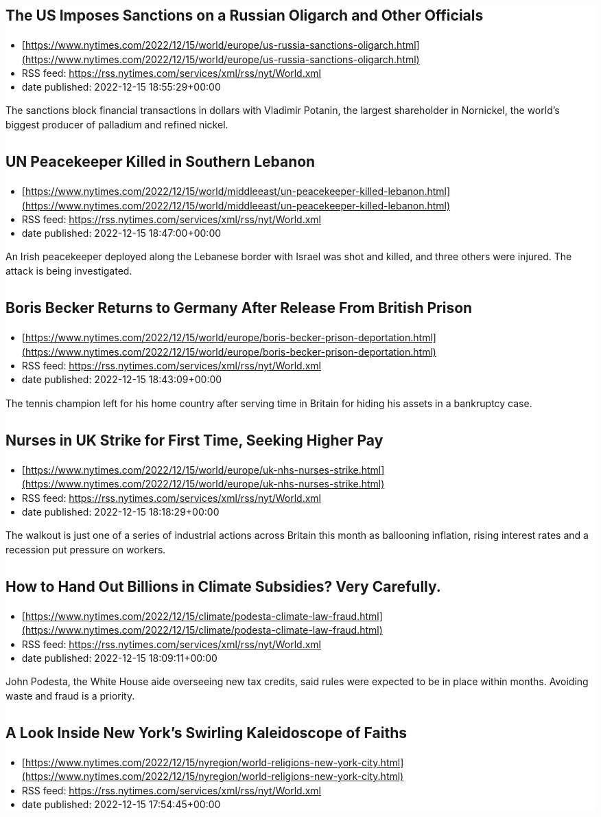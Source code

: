 ## The US Imposes Sanctions on a Russian Oligarch and Other Officials
 - [https://www.nytimes.com/2022/12/15/world/europe/us-russia-sanctions-oligarch.html](https://www.nytimes.com/2022/12/15/world/europe/us-russia-sanctions-oligarch.html)
 - RSS feed: https://rss.nytimes.com/services/xml/rss/nyt/World.xml
 - date published: 2022-12-15 18:55:29+00:00

The sanctions block financial transactions in dollars with Vladimir Potanin, the largest shareholder in Nornickel, the world’s biggest producer of palladium and refined nickel.

## UN Peacekeeper Killed in Southern Lebanon
 - [https://www.nytimes.com/2022/12/15/world/middleeast/un-peacekeeper-killed-lebanon.html](https://www.nytimes.com/2022/12/15/world/middleeast/un-peacekeeper-killed-lebanon.html)
 - RSS feed: https://rss.nytimes.com/services/xml/rss/nyt/World.xml
 - date published: 2022-12-15 18:47:00+00:00

An Irish peacekeeper deployed along the Lebanese border with Israel was shot and killed, and three others were injured. The attack is being investigated.

## Boris Becker Returns to Germany After Release From British Prison
 - [https://www.nytimes.com/2022/12/15/world/europe/boris-becker-prison-deportation.html](https://www.nytimes.com/2022/12/15/world/europe/boris-becker-prison-deportation.html)
 - RSS feed: https://rss.nytimes.com/services/xml/rss/nyt/World.xml
 - date published: 2022-12-15 18:43:09+00:00

The tennis champion left for his home country after serving time in Britain for hiding his assets in a bankruptcy case.

## Nurses in UK Strike for First Time, Seeking Higher Pay
 - [https://www.nytimes.com/2022/12/15/world/europe/uk-nhs-nurses-strike.html](https://www.nytimes.com/2022/12/15/world/europe/uk-nhs-nurses-strike.html)
 - RSS feed: https://rss.nytimes.com/services/xml/rss/nyt/World.xml
 - date published: 2022-12-15 18:18:29+00:00

The walkout is just one of a series of industrial actions across Britain this month as ballooning inflation, rising interest rates and a recession put pressure on workers.

## How to Hand Out Billions in Climate Subsidies? Very Carefully.
 - [https://www.nytimes.com/2022/12/15/climate/podesta-climate-law-fraud.html](https://www.nytimes.com/2022/12/15/climate/podesta-climate-law-fraud.html)
 - RSS feed: https://rss.nytimes.com/services/xml/rss/nyt/World.xml
 - date published: 2022-12-15 18:09:11+00:00

John Podesta, the White House aide overseeing new tax credits, said rules were expected to be in place within months. Avoiding waste and fraud is a priority.

## A Look Inside New York’s Swirling Kaleidoscope of Faiths
 - [https://www.nytimes.com/2022/12/15/nyregion/world-religions-new-york-city.html](https://www.nytimes.com/2022/12/15/nyregion/world-religions-new-york-city.html)
 - RSS feed: https://rss.nytimes.com/services/xml/rss/nyt/World.xml
 - date published: 2022-12-15 17:54:45+00:00
